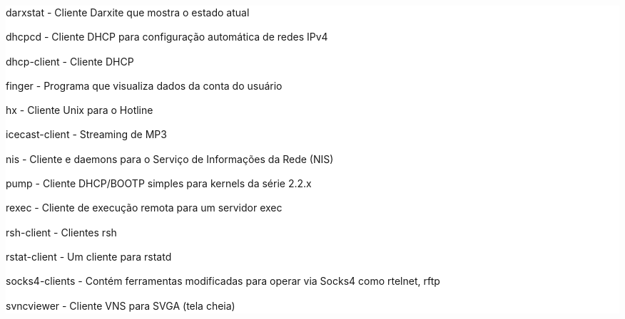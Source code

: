 <literal>darxstat - Cliente Darxite que mostra o estado atual


<listitem>

<literal>dhcpcd - Cliente DHCP para configuração automática de redes
IPv4


<listitem>

<literal>dhcp-client - Cliente DHCP


<listitem>

<literal>finger - Programa que visualiza dados da conta do usuário


<listitem>

<literal>hx - Cliente Unix para o Hotline


<listitem>

<literal>icecast-client - Streaming de MP3


<listitem>

<literal>nis - Cliente e daemons para o Serviço de Informações da
Rede (NIS)


<listitem>

<literal>pump - Cliente DHCP/BOOTP simples para kernels da série
2.2.x


<listitem>

<literal>rexec - Cliente de execução remota para um servidor exec


<listitem>

<literal>rsh-client - Clientes rsh


<listitem>

<literal>rstat-client - Um cliente para rstatd


<listitem>

<literal>socks4-clients - Contém ferramentas modificadas para operar
via Socks4 como rtelnet, rftp


<listitem>

<literal>svncviewer - Cliente VNS para SVGA (tela cheia)


<listitem>

